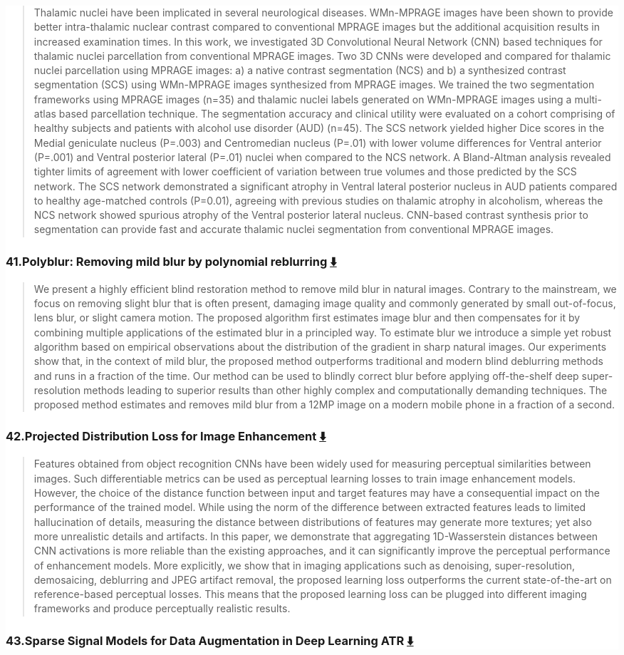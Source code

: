 >  Thalamic nuclei have been implicated in several neurological diseases. WMn-MPRAGE images have been shown to provide better intra-thalamic nuclear contrast compared to conventional MPRAGE images but the additional acquisition results in increased examination times. In this work, we investigated 3D Convolutional Neural Network (CNN) based techniques for thalamic nuclei parcellation from conventional MPRAGE images. Two 3D CNNs were developed and compared for thalamic nuclei parcellation using MPRAGE images: a) a native contrast segmentation (NCS) and b) a synthesized contrast segmentation (SCS) using WMn-MPRAGE images synthesized from MPRAGE images. We trained the two segmentation frameworks using MPRAGE images (n=35) and thalamic nuclei labels generated on WMn-MPRAGE images using a multi-atlas based parcellation technique. The segmentation accuracy and clinical utility were evaluated on a cohort comprising of healthy subjects and patients with alcohol use disorder (AUD) (n=45). The SCS network yielded higher Dice scores in the Medial geniculate nucleus (P=.003) and Centromedian nucleus (P=.01) with lower volume differences for Ventral anterior (P=.001) and Ventral posterior lateral (P=.01) nuclei when compared to the NCS network. A Bland-Altman analysis revealed tighter limits of agreement with lower coefficient of variation between true volumes and those predicted by the SCS network. The SCS network demonstrated a significant atrophy in Ventral lateral posterior nucleus in AUD patients compared to healthy age-matched controls (P=0.01), agreeing with previous studies on thalamic atrophy in alcoholism, whereas the NCS network showed spurious atrophy of the Ventral posterior lateral nucleus. CNN-based contrast synthesis prior to segmentation can provide fast and accurate thalamic nuclei segmentation from conventional MPRAGE images.      
### 41.Polyblur: Removing mild blur by polynomial reblurring  [ :arrow_down: ](https://arxiv.org/pdf/2012.09322.pdf)
>  We present a highly efficient blind restoration method to remove mild blur in natural images. Contrary to the mainstream, we focus on removing slight blur that is often present, damaging image quality and commonly generated by small out-of-focus, lens blur, or slight camera motion. The proposed algorithm first estimates image blur and then compensates for it by combining multiple applications of the estimated blur in a principled way. To estimate blur we introduce a simple yet robust algorithm based on empirical observations about the distribution of the gradient in sharp natural images. Our experiments show that, in the context of mild blur, the proposed method outperforms traditional and modern blind deblurring methods and runs in a fraction of the time. Our method can be used to blindly correct blur before applying off-the-shelf deep super-resolution methods leading to superior results than other highly complex and computationally demanding techniques. The proposed method estimates and removes mild blur from a 12MP image on a modern mobile phone in a fraction of a second.      
### 42.Projected Distribution Loss for Image Enhancement  [ :arrow_down: ](https://arxiv.org/pdf/2012.09289.pdf)
>  Features obtained from object recognition CNNs have been widely used for measuring perceptual similarities between images. Such differentiable metrics can be used as perceptual learning losses to train image enhancement models. However, the choice of the distance function between input and target features may have a consequential impact on the performance of the trained model. While using the norm of the difference between extracted features leads to limited hallucination of details, measuring the distance between distributions of features may generate more textures; yet also more unrealistic details and artifacts. In this paper, we demonstrate that aggregating 1D-Wasserstein distances between CNN activations is more reliable than the existing approaches, and it can significantly improve the perceptual performance of enhancement models. More explicitly, we show that in imaging applications such as denoising, super-resolution, demosaicing, deblurring and JPEG artifact removal, the proposed learning loss outperforms the current state-of-the-art on reference-based perceptual losses. This means that the proposed learning loss can be plugged into different imaging frameworks and produce perceptually realistic results.      
### 43.Sparse Signal Models for Data Augmentation in Deep Learning ATR  [ :arrow_down: ](https://arxiv.org/pdf/2012.09284.pdf)